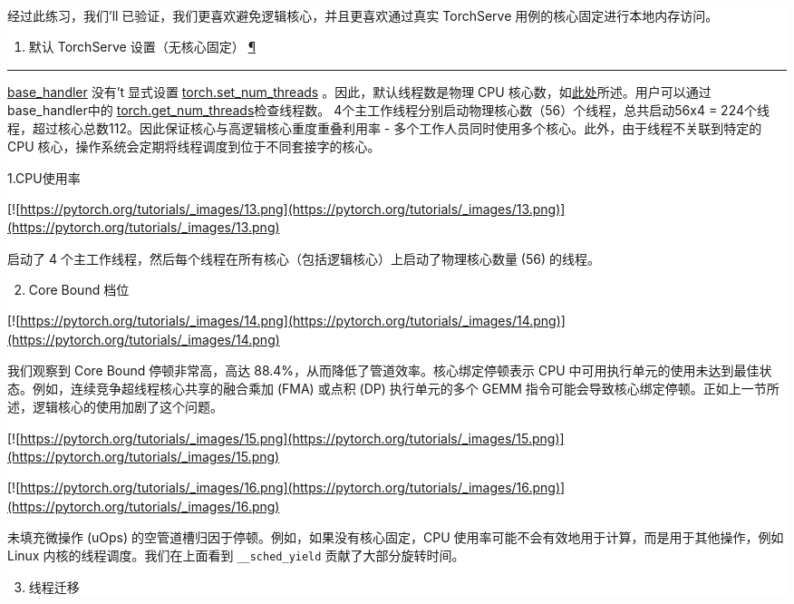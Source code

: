  经过此练习，我们’ll 已验证，我们更喜欢避免逻辑核心，并且更喜欢通过真实 TorchServe 用例的核心固定进行本地内存访问。






 1. 默认 TorchServe 设置（无核心固定）
 [¶](#default-torchserve-setting-no-core-pinning "永久链接到此标题")
----------------------------------------------------------------------------------------------------------------------------------



 [base_handler](https://github.com/pytorch/serve/blob/master/ts/torch_handler/base_handler.py)
 没有’t 显式设置
 [ torch.set_num_threads](https://pytorch.org/docs/stable/generated/torch.set_num_threads.html) 
 。因此，默认线程数是物理 CPU 核心数，如[此处](https://pytorch.org/docs/stable/notes/cpu_threading_torchscript_inference.html#runtime-api)所述。用户可以通过base_handler中的
 [torch.get_num_threads](https://pytorch.org/docs/stable/generated/torch.get_num_threads.html)检查线程数。 4个主工作线程分别启动物理核心数（56）个线程，总共启动56x4 = 224个线程，超过核心总数112。因此保证核心与高逻辑核心重度重叠利用率 - 多个工作人员同时使用多个核心。此外，由于线程不关联到特定的 CPU 核心，操作系统会定期将线程调度到位于不同套接字的核心。



1.CPU使用率



[![https://pytorch.org/tutorials/_images/13.png](https://pytorch.org/tutorials/_images/13.png)](https://pytorch.org/tutorials/_images/13.png)


 启动了 4 个主工作线程，然后每个线程在所有核心（包括逻辑核心）上启动了物理核心数量 (56) 的线程。



2. Core Bound 档位



[![https://pytorch.org/tutorials/_images/14.png](https://pytorch.org/tutorials/_images/14.png)](https://pytorch.org/tutorials/_images/14.png)


 我们观察到 Core Bound 停顿非常高，高达 88.4%，从而降低了管道效率。核心绑定停顿表示 CPU 中可用执行单元的使用未达到最佳状态。例如，连续竞争超线程核心共享的融合乘加 (FMA) 或点积 (DP) 执行单元的多个 GEMM 指令可能会导致核心绑定停顿。正如上一节所述，逻辑核心的使用加剧了这个问题。




[![https://pytorch.org/tutorials/_images/15.png](https://pytorch.org/tutorials/_images/15.png)](https://pytorch.org/tutorials/_images/15.png)


[![https://pytorch.org/tutorials/_images/16.png](https://pytorch.org/tutorials/_images/16.png)](https://pytorch.org/tutorials/_images/16.png)


 未填充微操作 (uOps) 的空管道槽归因于停顿。例如，如果没有核心固定，CPU 使用率可能不会有效地用于计算，而是用于其他操作，例如 Linux 内核的线程调度。我们在上面看到
 `__sched_yield`
 贡献了大部分旋转时间。



3. 线程迁移


